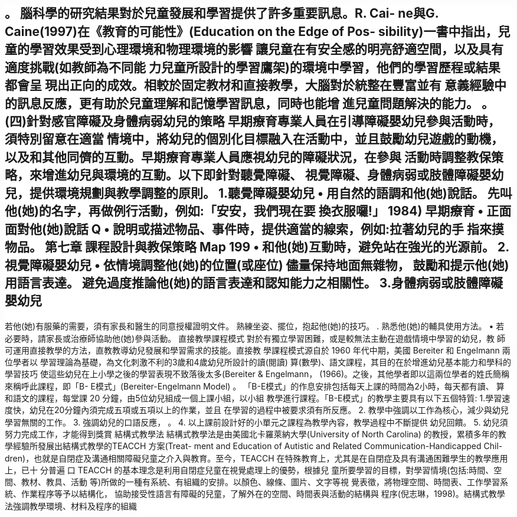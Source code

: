 。 
腦科學的研究結果對於兒童發展和學習提供了許多重要訊息。R. Cai- ne與G. Caine(1997)在《教育的可能性》(Education on the Edge of Pos- sibility)一書中指出，兒童的學習效果受到心理環境和物理環境的影響 讓兒童在有安全感的明亮舒適空間，以及具有適度挑戰(如教師為不同能 力兒童所設計的學習鷹架)的環境中學習，他們的學習歷程或結果都會呈 現出正向的成效。相較於固定教材和直接教學，大腦對於統整在豐富並有 意義經驗中的訊息反應，更有助於兒童理解和記憶學習訊息，同時也能增 進兒童問題解決的能力。 
。 
(四)針對感官障礙及身體病弱幼兒的策略 
早期療育專業人員在引導障礙嬰幼兒參與活動時，須特別留意在適當 情境中，將幼兒的個別化目標融入在活動中，並且鼓勵幼兒遊戲的動機， 以及和其他同儕的互動。早期療育專業人員應視幼兒的障礙狀況，在參與 活動時調整教保策略，來增進幼兒與環境的互動。以下即針對聽覺障礙、 視覺障礙、身體病弱或肢體障礙嬰幼兒，提供環境規劃與教學調整的原則。 
1.聽覺障礙嬰幼兒 
• 
用自然的語調和他(她)說話。 
先叫他(她)的名字，再做例行活動，例如:「安安，我們現在要 
換衣服囉!」 
1984) 早期療育 
• 
正面面對他(她)說話 
Q 
• 
說明或描述物品、事件時，提供適當的線索，例如:拉著幼兒的手 
指來摸物品。 
第七章 課程設計與教保策略 Map 199 
• 
和他(她)互動時，避免站在強光的光源前。 
2.視覺障礙嬰幼兒 
• 
依情境調整他(她)的位置(或座位) 
儘量保持地面無雜物， 
鼓勵和提示他(她)用語言表達。 
避免過度推論他(她)的語言表達和認知能力之相關性。 
3.身體病弱或肢體障礙嬰幼兒 
- 
若他(她)有服藥的需要，須有家長和醫生的同意授權證明文件。 熟練坐姿、擺位，抱起他(她)的技巧。 
. 
熟悉他(她)的輔具使用方法。 
• 
若必要時，請家長或治療師協助他(她)參與活動。 
直接教學課程模式 
對於有獨立學習困難，或是較無法主動在遊戲情境中學習的幼兒，教 師可運用直接教學的方法，直教教導幼兒發展和學習需求的技能。直接教 學課程模式源自於 1960 年代中期，美國 Bereiter 和 Engelmann 兩位學者以 學習理論為基礎，為文化刺激不利的3歲和4歲幼兒所設計的讀(閱讀) 算(數學)、語文課程，其目的在於增進幼兒基本能力和學科的學習技巧 使這些幼兒在上小學之後的學習表現不致落後太多(Bereiter & Engelmann， (1966)。之後，其他學者即以這兩位學者的姓氏簡稱來稱呼此課程，即「B- E模式」(Bereiter-Engelmann Model) 
。 
「B-E模式」的作息安排包括每天上課的時間為2小時，每天都有讀、 算和語文的課程，每堂課 20 分鐘，由5位幼兒組成一個上課小組，以小組 教學進行課程。「B-E模式」的教學主要具有以下五個特質: 
1.學習速度快，幼兒在20分鐘內須完成五項或五項以上的作業，並且 
在學習的過程中被要求須有所反應。 
2. 教學中強調以工作為核心，減少與幼兒學習無關的工作。 
3. 強調幼兒的口語反應， 
。 
4. 以上課前設計好的小單元之課程為教學內容，教學過程中不斷提供 
幼兒回饋。 
5. 幼兒須努力完成工作，才能得到獎賞 
結構式教學法 
結構式教學法是由美國北卡羅萊納大學(University of North Carolina) 
的教授，累積多年的教學經驗所發展出結構式教學的TEACCH 方案(Treat- 
ment and Education of Autistic and Related Communication-Handicapped Chil- 
dren)，也就是自閉症及溝通相關障礙兒童之介入與教育。至今，TEACCH 
在特殊教育上，尤其是在自閉症及具有溝通困難學生的教學應用上，已十 
分普遍 
口 
TEACCH 的基本理念是利用自閉症兒童在視覺處理上的優勢，根據兒 
童所要學習的目標，對學習情境(包括:時間、空間、教材、教具、活動 
等)所做的一種有系統、有組織的安排。以顏色、線條、圖片、文字等視 
覺表徵，將物理空間、時間表、工作學習系統、作業程序等予以結構化， 
協助接受性語言有障礙的兒童，了解外在的空間、時間表與活動的結構與 
程序(倪志琳，1998)。結構式教學法強調教學環境、材料及程序的組織 
